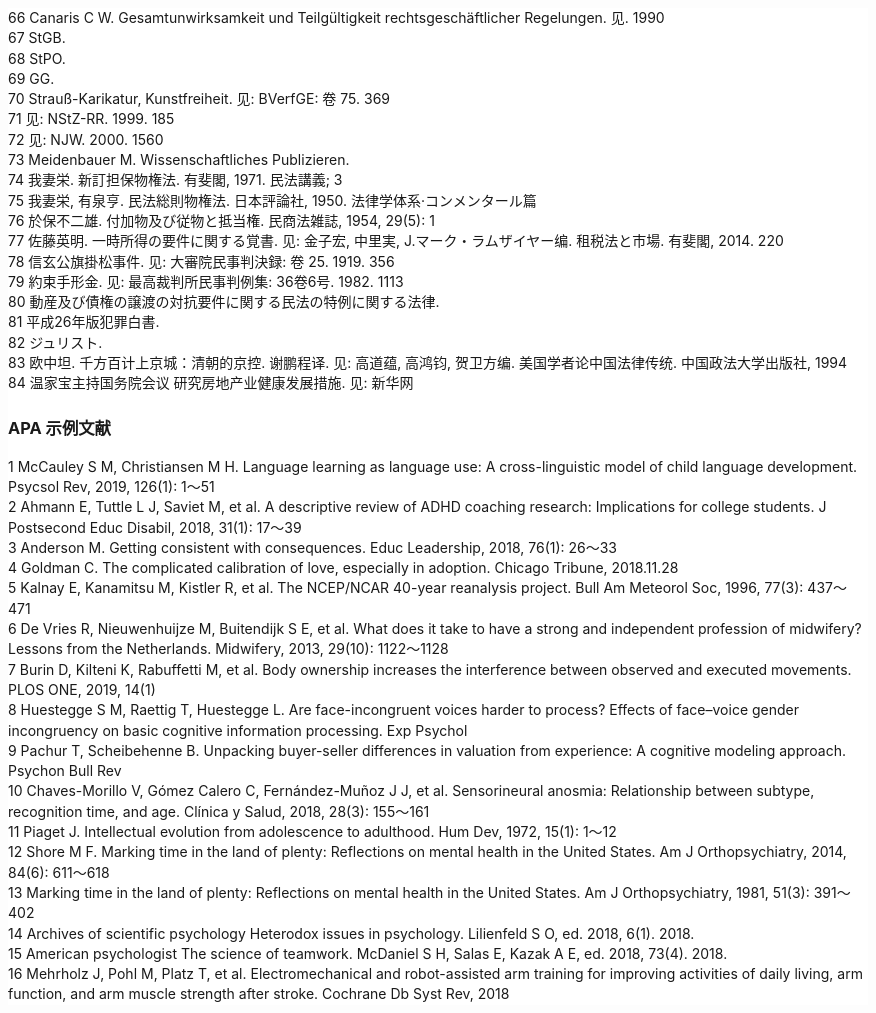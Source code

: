   <div class="csl-entry">66	Canaris C W. Gesamtunwirksamkeit und Teilgültigkeit rechtsgeschäftlicher Regelungen. 见. 1990</div>
  <div class="csl-entry">67	StGB.</div>
  <div class="csl-entry">68	StPO.</div>
  <div class="csl-entry">69	GG.</div>
  <div class="csl-entry">70	Strauß-Karikatur, Kunstfreiheit. 见: BVerfGE: 卷 75. 369</div>
  <div class="csl-entry">71	见: NStZ-RR. 1999. 185</div>
  <div class="csl-entry">72	见: NJW. 2000. 1560</div>
  <div class="csl-entry">73	Meidenbauer M. Wissenschaftliches Publizieren.</div>
  <div class="csl-entry">74	我妻栄. 新訂担保物権法. 有斐閣, 1971. 民法講義; 3</div>
  <div class="csl-entry">75	我妻栄, 有泉亨. 民法総則物権法. 日本評論社, 1950. 法律学体系·コンメンタール篇</div>
  <div class="csl-entry">76	於保不二雄. 付加物及び従物と抵当権. 民商法雑誌, 1954, 29(5): 1</div>
  <div class="csl-entry">77	佐藤英明. 一時所得の要件に関する覚書. 见: 金子宏, 中里実, J.マーク・ラムザイヤー编. 租税法と市場. 有斐閣, 2014. 220</div>
  <div class="csl-entry">78	信玄公旗掛松事件. 见: 大審院民事判決録: 卷 25. 1919. 356</div>
  <div class="csl-entry">79	約束手形金. 见: 最高裁判所民事判例集: 36卷6号. 1982. 1113</div>
  <div class="csl-entry">80	動産及び債権の譲渡の対抗要件に関する民法の特例に関する法律.</div>
  <div class="csl-entry">81	平成26年版犯罪白書.</div>
  <div class="csl-entry">82	ジュリスト.</div>
  <div class="csl-entry">83	欧中坦. 千方百计上京城：清朝的京控. 谢鹏程译. 见: 高道蕴, 高鸿钧, 贺卫方编. 美国学者论中国法律传统. 中国政法大学出版社, 1994</div>
  <div class="csl-entry">84	温家宝主持国务院会议 研究房地产业健康发展措施. 见: 新华网</div>
</div>

### APA 示例文献

<div class="csl-bib-body second-field-align-flush">
  <div class="csl-entry">1	McCauley S M, Christiansen M H. Language learning as language use: A cross-linguistic model of child language development. Psycsol Rev, 2019, 126(1): 1～51</div>
  <div class="csl-entry">2	Ahmann E, Tuttle L J, Saviet M, et al. A descriptive review of ADHD coaching research: Implications for college students. J Postsecond Educ Disabil, 2018, 31(1): 17～39</div>
  <div class="csl-entry">3	Anderson M. Getting consistent with consequences. Educ Leadership, 2018, 76(1): 26～33</div>
  <div class="csl-entry">4	Goldman C. The complicated calibration of love, especially in adoption. Chicago Tribune, 2018.11.28</div>
  <div class="csl-entry">5	Kalnay E, Kanamitsu M, Kistler R, et al. The NCEP/NCAR 40-year reanalysis project. Bull Am Meteorol Soc, 1996, 77(3): 437～471</div>
  <div class="csl-entry">6	De Vries R, Nieuwenhuijze M, Buitendijk S E, et al. What does it take to have a strong and independent profession of midwifery? Lessons from the Netherlands. Midwifery, 2013, 29(10): 1122～1128</div>
  <div class="csl-entry">7	Burin D, Kilteni K, Rabuffetti M, et al. Body ownership increases the interference between observed and executed movements. PLOS ONE, 2019, 14(1)</div>
  <div class="csl-entry">8	Huestegge S M, Raettig T, Huestegge L. Are face-incongruent voices harder to process? Effects of face–voice gender incongruency on basic cognitive information processing. Exp Psychol</div>
  <div class="csl-entry">9	Pachur T, Scheibehenne B. Unpacking buyer-seller differences in valuation from experience: A cognitive modeling approach. Psychon Bull Rev</div>
  <div class="csl-entry">10	Chaves-Morillo V, Gómez Calero C, Fernández-Muñoz J J, et al. Sensorineural anosmia: Relationship between subtype, recognition time, and age. Clínica y Salud, 2018, 28(3): 155～161</div>
  <div class="csl-entry">11	Piaget J. Intellectual evolution from adolescence to adulthood. Hum Dev, 1972, 15(1): 1～12</div>
  <div class="csl-entry">12	Shore M F. Marking time in the land of plenty: Reflections on mental health in the United States. Am J Orthopsychiatry, 2014, 84(6): 611～618</div>
  <div class="csl-entry">13	Marking time in the land of plenty: Reflections on mental health in the United States. Am J Orthopsychiatry, 1981, 51(3): 391～402</div>
  <div class="csl-entry">14	Archives of scientific psychology Heterodox issues in psychology. Lilienfeld S O, ed. 2018, 6(1). 2018.</div>
  <div class="csl-entry">15	American psychologist The science of teamwork. McDaniel S H, Salas E, Kazak A E, ed. 2018, 73(4). 2018.</div>
  <div class="csl-entry">16	Mehrholz J, Pohl M, Platz T, et al. Electromechanical and robot-assisted arm training for improving activities of daily living, arm function, and arm muscle strength after stroke. Cochrane Db Syst Rev, 2018</div>